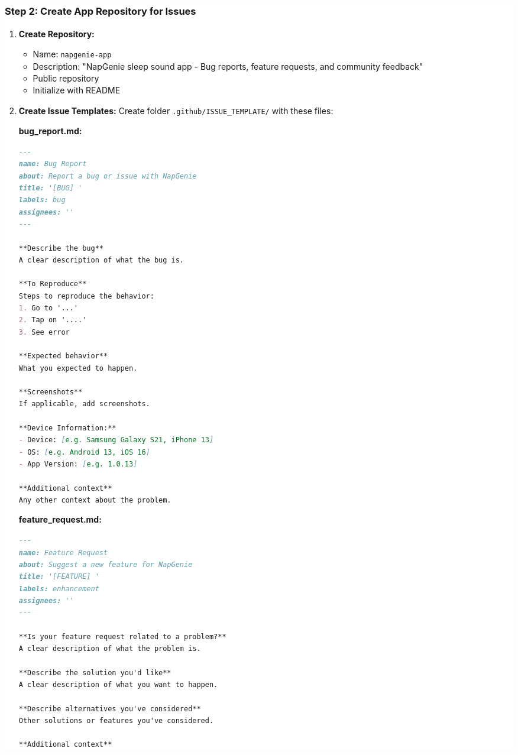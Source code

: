 ### **Step 2: Create App Repository for Issues**

1. **Create Repository:**
   - Name: `napgenie-app`
   - Description: "NapGenie sleep sound app - Bug reports, feature requests, and community feedback"
   - Public repository
   - Initialize with README

2. **Create Issue Templates:**
   Create folder `.github/ISSUE_TEMPLATE/` with these files:

   **bug_report.md:**
   ```markdown
   ---
   name: Bug Report
   about: Report a bug or issue with NapGenie
   title: '[BUG] '
   labels: bug
   assignees: ''
   ---

   **Describe the bug**
   A clear description of what the bug is.

   **To Reproduce**
   Steps to reproduce the behavior:
   1. Go to '...'
   2. Tap on '....'
   3. See error

   **Expected behavior**
   What you expected to happen.

   **Screenshots**
   If applicable, add screenshots.

   **Device Information:**
   - Device: [e.g. Samsung Galaxy S21, iPhone 13]
   - OS: [e.g. Android 13, iOS 16]
   - App Version: [e.g. 1.0.13]

   **Additional context**
   Any other context about the problem.
   ```

   **feature_request.md:**
   ```markdown
   ---
   name: Feature Request
   about: Suggest a new feature for NapGenie
   title: '[FEATURE] '
   labels: enhancement
   assignees: ''
   ---

   **Is your feature request related to a problem?**
   A clear description of what the problem is.

   **Describe the solution you'd like**
   A clear description of what you want to happen.

   **Describe alternatives you've considered**
   Other solutions or features you've considered.

   **Additional context**
   ```